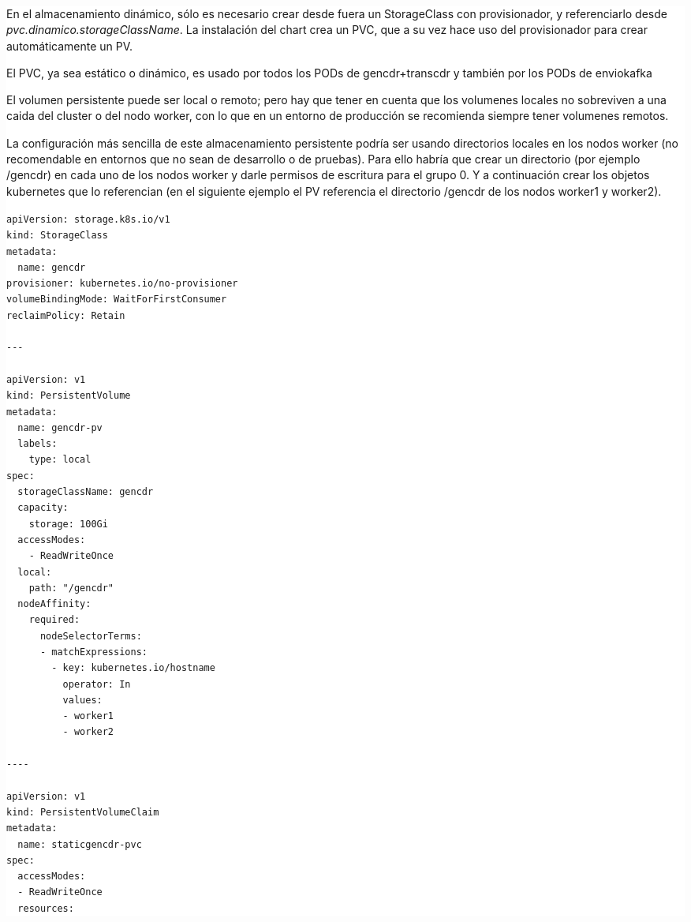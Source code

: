 En el almacenamiento dinámico, sólo es necesario crear desde fuera un StorageClass con provisionador, y referenciarlo desde *pvc.dinamico.storageClassName*.
La instalación del chart crea un PVC, que a su vez hace uso del provisionador para crear automáticamente un PV.

El PVC, ya sea estático o dinámico, es usado por todos los PODs de gencdr+transcdr y también por los PODs de enviokafka

El volumen persistente puede ser local o remoto; pero hay que tener en cuenta que los volumenes locales no sobreviven a una caida del cluster o del nodo worker,
con lo que en un entorno de producción se recomienda siempre tener volumenes remotos.

La configuración más sencilla de este almacenamiento persistente podría ser usando directorios locales en los nodos worker (no
recomendable en entornos que no sean de desarrollo o de pruebas).
Para ello habría que crear un directorio (por ejemplo /gencdr) en cada uno de los nodos worker y darle permisos de escritura para el
grupo 0. Y a continuación crear los objetos kubernetes que lo referencian (en el siguiente ejemplo el PV referencia
el directorio /gencdr de los nodos worker1 y worker2).

````
apiVersion: storage.k8s.io/v1
kind: StorageClass
metadata:
  name: gencdr
provisioner: kubernetes.io/no-provisioner
volumeBindingMode: WaitForFirstConsumer
reclaimPolicy: Retain

---

apiVersion: v1
kind: PersistentVolume
metadata:
  name: gencdr-pv
  labels:
    type: local
spec:
  storageClassName: gencdr
  capacity:
    storage: 100Gi
  accessModes:
    - ReadWriteOnce
  local:
    path: "/gencdr"
  nodeAffinity:
    required:
      nodeSelectorTerms:
      - matchExpressions:
        - key: kubernetes.io/hostname
          operator: In
          values:
          - worker1
          - worker2

----

apiVersion: v1
kind: PersistentVolumeClaim
metadata:
  name: staticgencdr-pvc
spec:
  accessModes:
  - ReadWriteOnce
  resources:
````